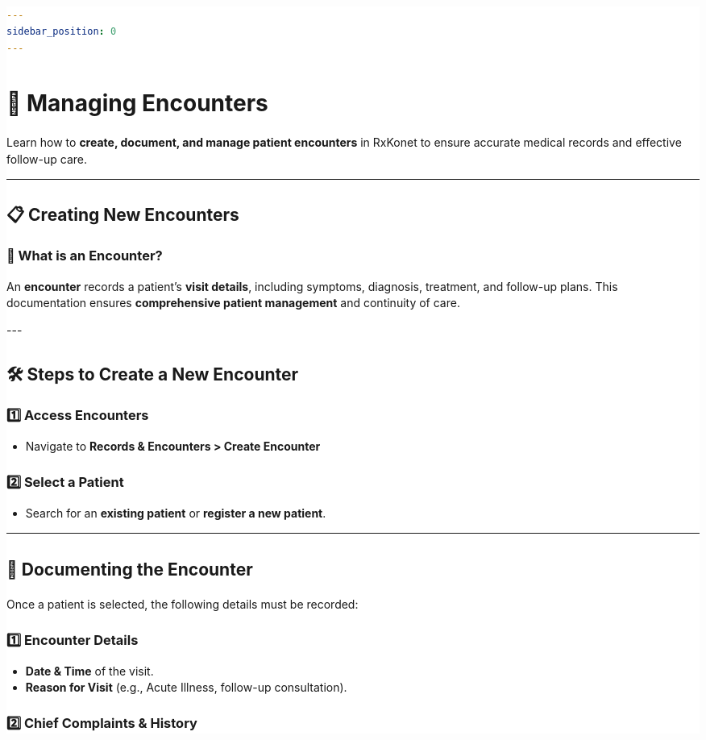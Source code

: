```yaml
---
sidebar_position: 0
---
```


# 🏥 Managing Encounters

Learn how to **create, document, and manage patient encounters** in RxKonet to ensure accurate medical records and effective follow-up care.

---

## 📋 Creating New Encounters

### 📌 What is an Encounter?

An **encounter** records a patient’s **visit details**, including symptoms, diagnosis, treatment, and follow-up plans. This documentation ensures **comprehensive patient management** and continuity of care.

<iframe src="https://www.loom.com/embed/9558a4fa98b6497abd90939384353550?sid=c73f0f1f-bd53-4660-aa07-68eb3ca911d7"
width="100%" height="600" frameborder="0" webkitallowfullscreen mozallowfullscreen allowfullscreen 
></iframe>
---

## 🛠️ Steps to Create a New Encounter

### 1️⃣ **Access Encounters**

- Navigate to **Records & Encounters > Create Encounter**

### 2️⃣ **Select a Patient**

- Search for an **existing patient** or **register a new patient**.

---

## 📝 Documenting the Encounter

Once a patient is selected, the following details must be recorded:

### **1️⃣ Encounter Details**

- **Date & Time** of the visit.
- **Reason for Visit** (e.g., Acute Illness, follow-up consultation).

### **2️⃣ Chief Complaints & History**
